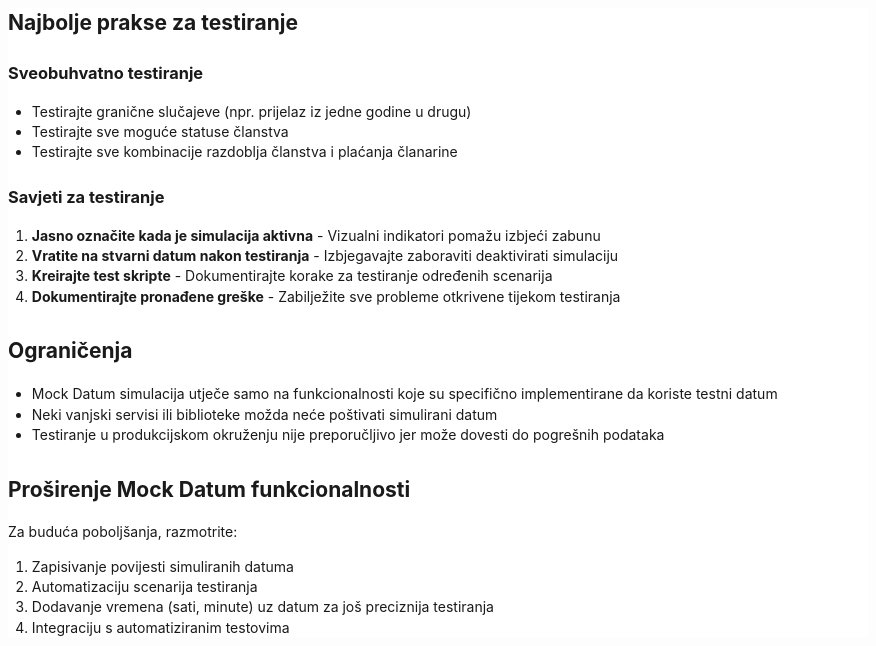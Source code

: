 ## Najbolje prakse za testiranje

### Sveobuhvatno testiranje

- Testirajte granične slučajeve (npr. prijelaz iz jedne godine u drugu)
- Testirajte sve moguće statuse članstva
- Testirajte sve kombinacije razdoblja članstva i plaćanja članarine

### Savjeti za testiranje

1. **Jasno označite kada je simulacija aktivna** - Vizualni indikatori pomažu izbjeći zabunu
2. **Vratite na stvarni datum nakon testiranja** - Izbjegavajte zaboraviti deaktivirati simulaciju
3. **Kreirajte test skripte** - Dokumentirajte korake za testiranje određenih scenarija
4. **Dokumentirajte pronađene greške** - Zabilježite sve probleme otkrivene tijekom testiranja

## Ograničenja

- Mock Datum simulacija utječe samo na funkcionalnosti koje su specifično implementirane da koriste testni datum
- Neki vanjski servisi ili biblioteke možda neće poštivati simulirani datum
- Testiranje u produkcijskom okruženju nije preporučljivo jer može dovesti do pogrešnih podataka

## Proširenje Mock Datum funkcionalnosti

Za buduća poboljšanja, razmotrite:

1. Zapisivanje povijesti simuliranih datuma
2. Automatizaciju scenarija testiranja
3. Dodavanje vremena (sati, minute) uz datum za još preciznija testiranja
4. Integraciju s automatiziranim testovima
